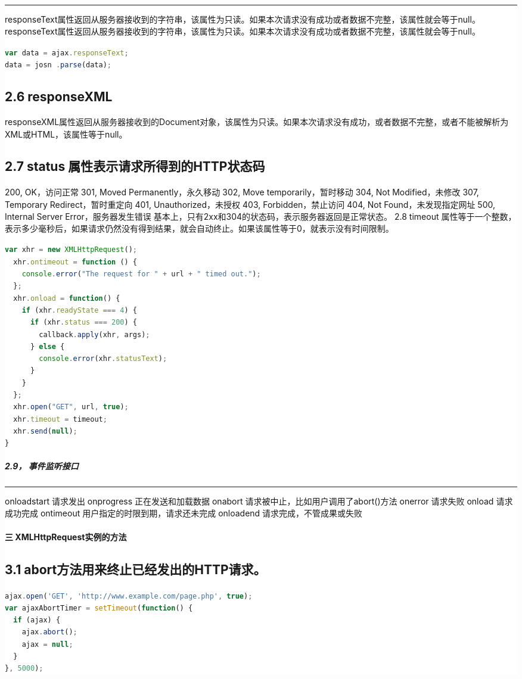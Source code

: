 
---
responseText属性返回从服务器接收到的字符串，该属性为只读。如果本次请求没有成功或者数据不完整，该属性就会等于null。
responseText属性返回从服务器接收到的字符串，该属性为只读。如果本次请求没有成功或者数据不完整，该属性就会等于null。
```javascript
var data = ajax.responseText;
data = josn .parse(data);
```
2.6 responseXML 
---
responseXML属性返回从服务器接收到的Document对象，该属性为只读。如果本次请求没有成功，或者数据不完整，或者不能被解析为XML或HTML，该属性等于null。

2.7 status 属性表示请求所得到的HTTP状态码
---
200, OK，访问正常
301, Moved Permanently，永久移动
302, Move temporarily，暂时移动
304, Not Modified，未修改
307, Temporary Redirect，暂时重定向
401, Unauthorized，未授权
403, Forbidden，禁止访问
404, Not Found，未发现指定网址
500, Internal Server Error，服务器发生错误
基本上，只有2xx和304的状态码，表示服务器返回是正常状态。
2.8 timeout 属性等于一个整数，表示多少毫秒后，如果请求仍然没有得到结果，就会自动终止。如果该属性等于0，就表示没有时间限制。
```javascript
var xhr = new XMLHttpRequest();
  xhr.ontimeout = function () {
    console.error("The request for " + url + " timed out.");
  };
  xhr.onload = function() {
    if (xhr.readyState === 4) {
      if (xhr.status === 200) {
        callback.apply(xhr, args);
      } else {
        console.error(xhr.statusText);
      }
    }
  };
  xhr.open("GET", url, true);
  xhr.timeout = timeout;
  xhr.send(null);
}
```
##### 2.9， 事件监听接口
---
onloadstart 请求发出
onprogress 正在发送和加载数据
onabort 请求被中止，比如用户调用了abort()方法
onerror 请求失败
onload 请求成功完成
ontimeout 用户指定的时限到期，请求还未完成
onloadend 请求完成，不管成果或失败
#### 三 XMLHttpRequest实例的方法
3.1  abort方法用来终止已经发出的HTTP请求。
---
```javascript
ajax.open('GET', 'http://www.example.com/page.php', true);
var ajaxAbortTimer = setTimeout(function() {
  if (ajax) {
    ajax.abort();
    ajax = null;
  }
}, 5000);
```
